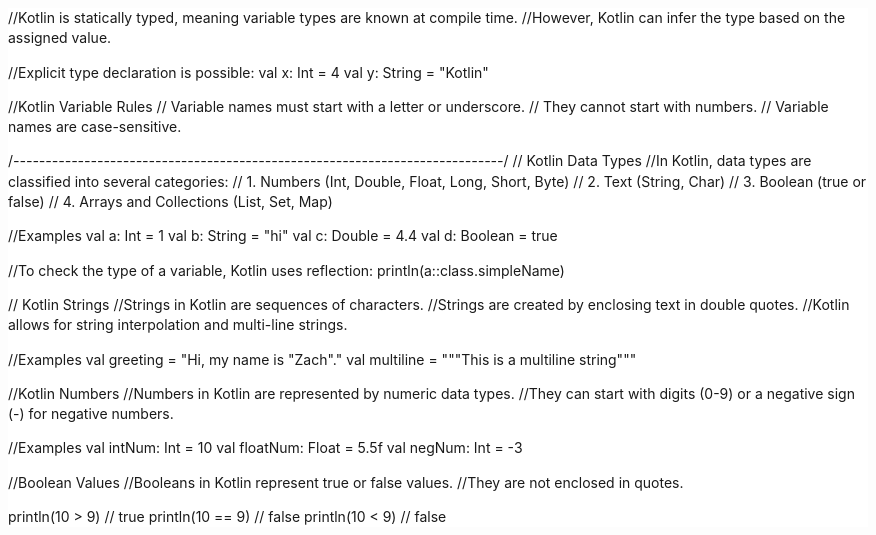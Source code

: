 //Kotlin is statically typed, meaning variable types are known at compile time.
//However, Kotlin can infer the type based on the assigned value.

//Explicit type declaration is possible:
val x: Int = 4
val y: String = "Kotlin"

//Kotlin Variable Rules
// Variable names must start with a letter or underscore.
// They cannot start with numbers.
// Variable names are case-sensitive.

/*----------------------------------------------------------------------------*/
// Kotlin Data Types
//In Kotlin, data types are classified into several categories:
// 1. Numbers (Int, Double, Float, Long, Short, Byte)
// 2. Text (String, Char)
// 3. Boolean (true or false)
// 4. Arrays and Collections (List, Set, Map)

//Examples
val a: Int = 1
val b: String = "hi"
val c: Double = 4.4
val d: Boolean = true

//To check the type of a variable, Kotlin uses reflection:
println(a::class.simpleName)

// Kotlin Strings
//Strings in Kotlin are sequences of characters.
//Strings are created by enclosing text in double quotes.
//Kotlin allows for string interpolation and multi-line strings.

//Examples
val greeting = "Hi, my name is \"Zach\"."
val multiline = """This is a
multiline string"""

//Kotlin Numbers
//Numbers in Kotlin are represented by numeric data types.
//They can start with digits (0-9) or a negative sign (-) for negative numbers.

//Examples
val intNum: Int = 10
val floatNum: Float = 5.5f
val negNum: Int = -3

//Boolean Values
//Booleans in Kotlin represent true or false values.
//They are not enclosed in quotes.

println(10 > 9)  // true
println(10 == 9) // false
println(10 < 9)  // false
